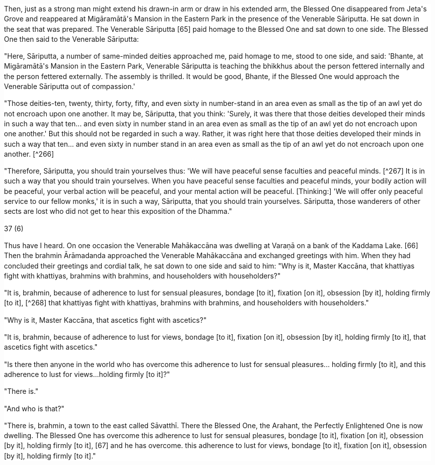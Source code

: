 Then, just as a strong man might extend his drawn-in arm or draw in his extended arm, the Blessed One disappeared from Jeta's Grove and reappeared at Migāramātā's Mansion in the Eastern Park in the presence of the Venerable Sāriputta. He sat down in the seat that was prepared. The Venerable Sāriputta [65] paid homage to the Blessed One and sat down to one side. The Blessed One then said to the Venerable Sāriputta:

"Here, Sāriputta, a number of same-minded deities approached me, paid homage to me, stood to one side, and said: 'Bhante, at Migāramātā's Mansion in the Eastern Park, Venerable Sāriputta is teaching the bhikkhus about the person fettered internally and the person fettered externally. The assembly is thrilled. It would be good, Bhante, if the Blessed One would approach the Venerable Sāriputta out of compassion.'

"Those deities-ten, twenty, thirty, forty, fifty, and even sixty in number-stand in an area even as small as the tip of an awl
yet do not encroach upon one another. It may be, Sāriputta, that you think: 'Surely, it was there that those deities developed their minds in such a way that ten... and even sixty in number stand in an area even as small as the tip of an awl yet do not encroach upon one another.' But this should not be regarded in such a way. Rather, it was right here that those deities developed their minds in such a way that ten... and even sixty in number stand in an area even as small as the tip of an awl yet do not encroach upon one another. [^266]

"Therefore, Sāriputta, you should train yourselves thus: 'We will have peaceful sense faculties and peaceful minds. [^267] It is in such a way that you should train yourselves. When you have peaceful sense faculties and peaceful minds, your bodily action will be peaceful, your verbal action will be peaceful, and your mental action will be peaceful. [Thinking:] 'We will offer only peaceful service to our fellow monks,' it is in such a way, Sāriputta, that you should train yourselves. Sāriputta, those wanderers of other sects are lost who did not get to hear this exposition of the Dhamma."

37 (6)

Thus have I heard. On one occasion the Venerable Mahākaccāna was dwelling at Varaṇā on a bank of the Kaddama Lake. [66] Then the brahmin Ārāmadanda approached the Venerable Mahākaccāna and exchanged greetings with him. When they had concluded their greetings and cordial talk, he sat down to one side and said to him: "Why is it, Master Kaccāna, that khattiyas fight with khattiyas, brahmins with brahmins, and householders with householders?"

"It is, brahmin, because of adherence to lust for sensual pleasures, bondage [to it], fixation [on it], obsession [by it], holding firmly [to it], [^268] that khattiyas fight with khattiyas, brahmins with brahmins, and householders with householders."

"Why is it, Master Kaccāna, that ascetics fight with ascetics?"

"It is, brahmin, because of adherence to lust for views, bondage [to it], fixation [on it], obsession [by it], holding firmly [to it], that ascetics fight with ascetics."

"Is there then anyone in the world who has overcome this adherence to lust for sensual pleasures... holding firmly [to it],
and this adherence to lust for views...holding firmly [to it]?"

"There is."

"And who is that?"

"There is, brahmin, a town to the east called Sāvatthī. There the Blessed One, the Arahant, the Perfectly Enlightened One is now dwelling. The Blessed One has overcome this adherence to lust for sensual pleasures, bondage [to it], fixation [on it], obsession [by it], holding firmly [to it], [67] and he has overcome. this adherence to lust for views, bondage [to it], fixation [on it], obsession [by it], holding firmly [to it]."
